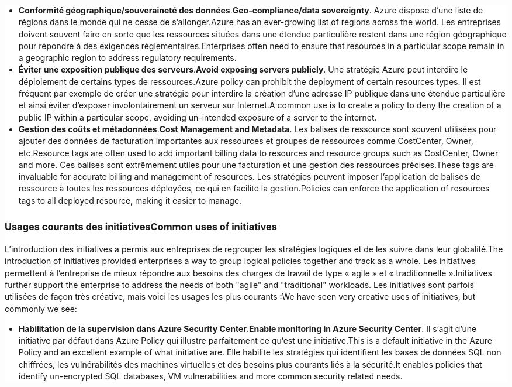 * <span data-ttu-id="31d6e-233">**Conformité géographique/souveraineté des données**.</span><span class="sxs-lookup"><span data-stu-id="31d6e-233">**Geo-compliance/data sovereignty**.</span></span> <span data-ttu-id="31d6e-234">Azure dispose d’une liste de régions dans le monde qui ne cesse de s’allonger.</span><span class="sxs-lookup"><span data-stu-id="31d6e-234">Azure has an ever-growing list of regions across the world.</span></span> <span data-ttu-id="31d6e-235">Les entreprises doivent souvent faire en sorte que les ressources situées dans une étendue particulière restent dans une région géographique pour répondre à des exigences réglementaires.</span><span class="sxs-lookup"><span data-stu-id="31d6e-235">Enterprises often need to ensure that resources in a particular scope remain in a geographic region to address regulatory requirements.</span></span>
* <span data-ttu-id="31d6e-236">**Éviter une exposition publique des serveurs**.</span><span class="sxs-lookup"><span data-stu-id="31d6e-236">**Avoid exposing servers publicly**.</span></span> <span data-ttu-id="31d6e-237">Une stratégie Azure peut interdire le déploiement de certains types de ressources.</span><span class="sxs-lookup"><span data-stu-id="31d6e-237">Azure policy can prohibit the deployment of certain resources types.</span></span> <span data-ttu-id="31d6e-238">Il est fréquent par exemple de créer une stratégie pour interdire la création d’une adresse IP publique dans une étendue particulière et ainsi éviter d’exposer involontairement un serveur sur Internet.</span><span class="sxs-lookup"><span data-stu-id="31d6e-238">A common use is to create a policy to deny the creation of a public IP within a particular scope, avoiding un-intended exposure of a server to the internet.</span></span>
* <span data-ttu-id="31d6e-239">**Gestion des coûts et métadonnées**.</span><span class="sxs-lookup"><span data-stu-id="31d6e-239">**Cost Management and Metadata**.</span></span> <span data-ttu-id="31d6e-240">Les balises de ressource sont souvent utilisées pour ajouter des données de facturation importantes aux ressources et groupes de ressources comme CostCenter, Owner, etc.</span><span class="sxs-lookup"><span data-stu-id="31d6e-240">Resource tags are often used to add important billing data to resources and resource groups such as CostCenter, Owner and more.</span></span> <span data-ttu-id="31d6e-241">Ces balises sont extrêmement utiles pour une facturation et une gestion des ressources précises.</span><span class="sxs-lookup"><span data-stu-id="31d6e-241">These tags are invaluable for accurate billing and management of resources.</span></span> <span data-ttu-id="31d6e-242">Les stratégies peuvent imposer l’application de balises de ressource à toutes les ressources déployées, ce qui en facilite la gestion.</span><span class="sxs-lookup"><span data-stu-id="31d6e-242">Policies can enforce the application of resources tags to all deployed resource, making it easier to manage.</span></span>

### <a name="common-uses-of-initiatives"></a><span data-ttu-id="31d6e-243">Usages courants des initiatives</span><span class="sxs-lookup"><span data-stu-id="31d6e-243">Common uses of initiatives</span></span>

<span data-ttu-id="31d6e-244">L’introduction des initiatives a permis aux entreprises de regrouper les stratégies logiques et de les suivre dans leur globalité.</span><span class="sxs-lookup"><span data-stu-id="31d6e-244">The introduction of initiatives provided enterprises a way to group logical policies together and track as a whole.</span></span> <span data-ttu-id="31d6e-245">Les initiatives permettent à l’entreprise de mieux répondre aux besoins des charges de travail de type « agile » et « traditionnelle ».</span><span class="sxs-lookup"><span data-stu-id="31d6e-245">Initiatives further support the enterprise to address the needs of both "agile" and "traditional" workloads.</span></span> <span data-ttu-id="31d6e-246">Les initiatives sont parfois utilisées de façon très créative, mais voici les usages les plus courants :</span><span class="sxs-lookup"><span data-stu-id="31d6e-246">We have seen very creative uses of initiatives, but commonly we see:</span></span>

* <span data-ttu-id="31d6e-247">**Habilitation de la supervision dans Azure Security Center**.</span><span class="sxs-lookup"><span data-stu-id="31d6e-247">**Enable monitoring in Azure Security Center**.</span></span> <span data-ttu-id="31d6e-248">Il s’agit d’une initiative par défaut dans Azure Policy qui illustre parfaitement ce qu’est une initiative.</span><span class="sxs-lookup"><span data-stu-id="31d6e-248">This is a default initiative in the Azure Policy and an excellent example of what initiative are.</span></span> <span data-ttu-id="31d6e-249">Elle habilite les stratégies qui identifient les bases de données SQL non chiffrées, les vulnérabilités des machines virtuelles et des besoins plus courants liés à la sécurité.</span><span class="sxs-lookup"><span data-stu-id="31d6e-249">It enables policies that identify un-encrypted SQL databases, VM vulnerabilities and more common security related needs.</span></span>